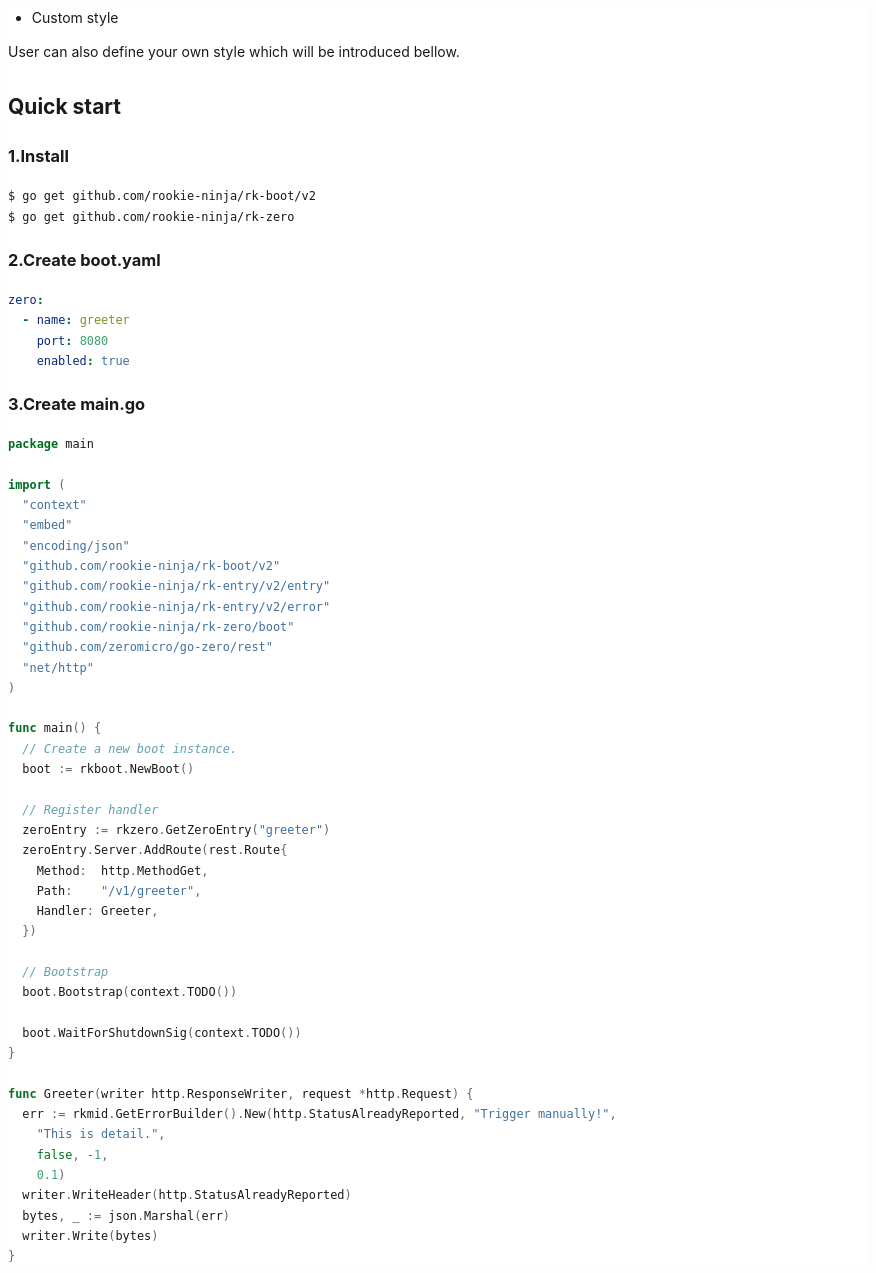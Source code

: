 - Custom style

User can also define your own style which will be introduced bellow.

## Quick start
### 1.Install

```bash
$ go get github.com/rookie-ninja/rk-boot/v2
$ go get github.com/rookie-ninja/rk-zero
```

### 2.Create boot.yaml
```yaml
zero:
  - name: greeter
    port: 8080
    enabled: true
```

### 3.Create main.go
```go
package main

import (
  "context"
  "embed"
  "encoding/json"
  "github.com/rookie-ninja/rk-boot/v2"
  "github.com/rookie-ninja/rk-entry/v2/entry"
  "github.com/rookie-ninja/rk-entry/v2/error"
  "github.com/rookie-ninja/rk-zero/boot"
  "github.com/zeromicro/go-zero/rest"
  "net/http"
)

func main() {
  // Create a new boot instance.
  boot := rkboot.NewBoot()

  // Register handler
  zeroEntry := rkzero.GetZeroEntry("greeter")
  zeroEntry.Server.AddRoute(rest.Route{
    Method:  http.MethodGet,
    Path:    "/v1/greeter",
    Handler: Greeter,
  })

  // Bootstrap
  boot.Bootstrap(context.TODO())

  boot.WaitForShutdownSig(context.TODO())
}

func Greeter(writer http.ResponseWriter, request *http.Request) {
  err := rkmid.GetErrorBuilder().New(http.StatusAlreadyReported, "Trigger manually!",
    "This is detail.",
    false, -1,
    0.1)
  writer.WriteHeader(http.StatusAlreadyReported)
  bytes, _ := json.Marshal(err)
  writer.Write(bytes)
}
```